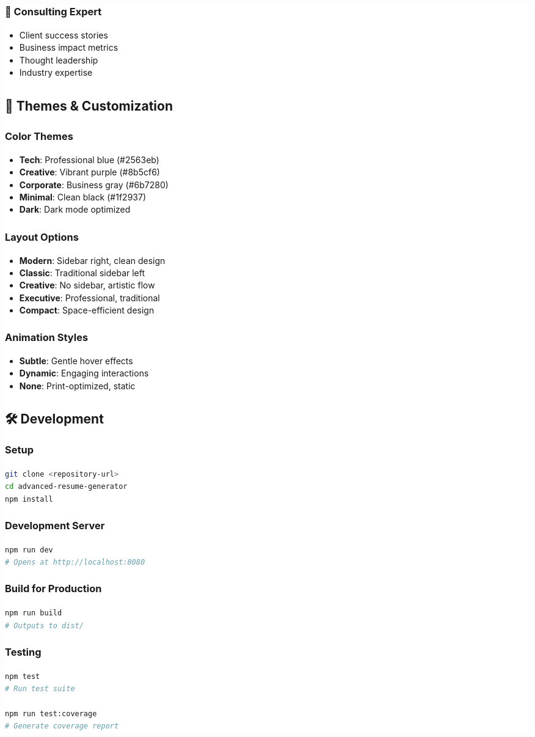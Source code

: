 ### 💼 Consulting Expert
- Client success stories
- Business impact metrics
- Thought leadership
- Industry expertise

## 🎨 Themes & Customization

### Color Themes
- **Tech**: Professional blue (#2563eb)
- **Creative**: Vibrant purple (#8b5cf6)  
- **Corporate**: Business gray (#6b7280)
- **Minimal**: Clean black (#1f2937)
- **Dark**: Dark mode optimized

### Layout Options
- **Modern**: Sidebar right, clean design
- **Classic**: Traditional sidebar left
- **Creative**: No sidebar, artistic flow
- **Executive**: Professional, traditional
- **Compact**: Space-efficient design

### Animation Styles
- **Subtle**: Gentle hover effects
- **Dynamic**: Engaging interactions
- **None**: Print-optimized, static

## 🛠️ Development

### Setup
```bash
git clone <repository-url>
cd advanced-resume-generator
npm install
```

### Development Server
```bash
npm run dev
# Opens at http://localhost:8080
```

### Build for Production
```bash
npm run build
# Outputs to dist/
```

### Testing
```bash
npm test
# Run test suite

npm run test:coverage
# Generate coverage report
```
